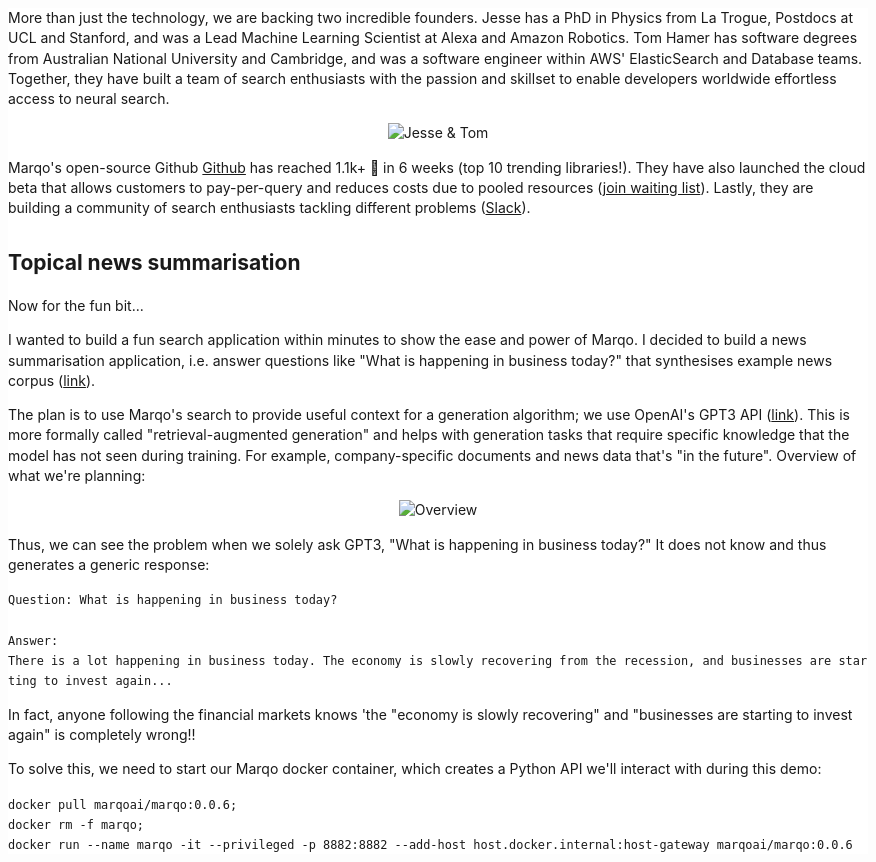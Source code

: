 More than just the technology, we are backing two incredible founders. Jesse has a PhD in Physics from La Trogue, Postdocs at UCL and Stanford, and was a Lead Machine Learning Scientist at Alexa and Amazon Robotics. Tom Hamer has software degrees from Australian National University and Cambridge, and was a software engineer within AWS' ElasticSearch and Database teams. Together, they have built a team of search enthusiasts with the passion and skillset to enable developers worldwide effortless access to neural search. 

<p align="center">
    <img src="https://github.com/iain-mackie/marqo-gpt3/blob/main/assets/marqo_photo.jpeg" alt="Jesse & Tom" width="420" height="600" >

Marqo's open-source Github <a href="https://github.com/marqo-ai/marqo">Github</a> has reached 1.1k+ 🌟 in 6 weeks (top 10 trending libraries!). They have also launched the cloud beta that allows customers to pay-per-query and reduces costs due to pooled resources (<a href="https://q78175g1wwa.typeform.com/to/d0PEuRPC">join waiting list</a>). Lastly, they are building a community of search enthusiasts tackling different problems (<a href="https://join.slack.com/t/marqo-community/shared_invite/zt-1d737l76e-u~b3Rvey2IN2nGM4wyr44w">Slack</a>).

## Topical news summarisation 

Now for the fun bit...

I wanted to build a fun search application within minutes to show the ease and power of Marqo. I decided to build a news summarisation application, i.e. answer questions like "What is happening in business today?" that synthesises example news corpus (<a href="https://github.com/iain-mackie/marqo-gpt3/blob/main/assets/news.py">link</a>).

The plan is to use Marqo's search to provide useful context for a generation algorithm; we use OpenAI's GPT3 API (<a href="https://openai.com/api/">link</a>). This is more formally called "retrieval-augmented generation" and helps with generation tasks that require specific knowledge that the model has not seen during training. For example, company-specific documents and news data that's "in the future". Overview of what we're planning: 

<p align="center">
    <img src="https://github.com/iain-mackie/marqo-gpt3/blob/main/assets/overview.png" alt="Overview" width="500" height="350" >


Thus, we can see the problem when we solely ask GPT3, "What is happening in business today?" It does not know and thus generates a generic response:
```
Question: What is happening in business today?

Answer:
There is a lot happening in business today. The economy is slowly recovering from the recession, and businesses are starting to invest again...
```
In fact, anyone following the financial markets knows 'the "economy is slowly recovering" and "businesses are starting to invest again" is completely wrong!!

To solve this, we need to start our Marqo docker container, which creates a Python API we'll interact with during this demo:
```
docker pull marqoai/marqo:0.0.6;
docker rm -f marqo;
docker run --name marqo -it --privileged -p 8882:8882 --add-host host.docker.internal:host-gateway marqoai/marqo:0.0.6
```
